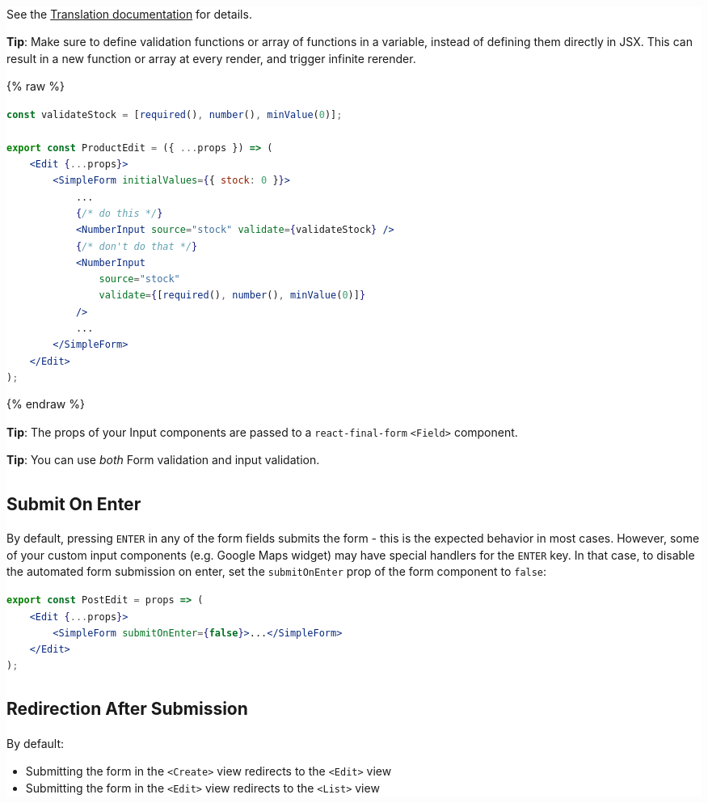 See the [Translation documentation](Translation.md#translation-messages) for details.

**Tip**: Make sure to define validation functions or array of functions in a variable, instead of defining them directly in JSX. This can result in a new function or array at every render, and trigger infinite rerender.

{% raw %}

```jsx
const validateStock = [required(), number(), minValue(0)];

export const ProductEdit = ({ ...props }) => (
    <Edit {...props}>
        <SimpleForm initialValues={{ stock: 0 }}>
            ...
            {/* do this */}
            <NumberInput source="stock" validate={validateStock} />
            {/* don't do that */}
            <NumberInput
                source="stock"
                validate={[required(), number(), minValue(0)]}
            />
            ...
        </SimpleForm>
    </Edit>
);
```

{% endraw %}

**Tip**: The props of your Input components are passed to a `react-final-form` `<Field>` component.

**Tip**: You can use _both_ Form validation and input validation.

## Submit On Enter

By default, pressing `ENTER` in any of the form fields submits the form - this is the expected behavior in most cases. However, some of your custom input components (e.g. Google Maps widget) may have special handlers for the `ENTER` key. In that case, to disable the automated form submission on enter, set the `submitOnEnter` prop of the form component to `false`:

```jsx
export const PostEdit = props => (
    <Edit {...props}>
        <SimpleForm submitOnEnter={false}>...</SimpleForm>
    </Edit>
);
```

## Redirection After Submission

By default:

-   Submitting the form in the `<Create>` view redirects to the `<Edit>` view
-   Submitting the form in the `<Edit>` view redirects to the `<List>` view
